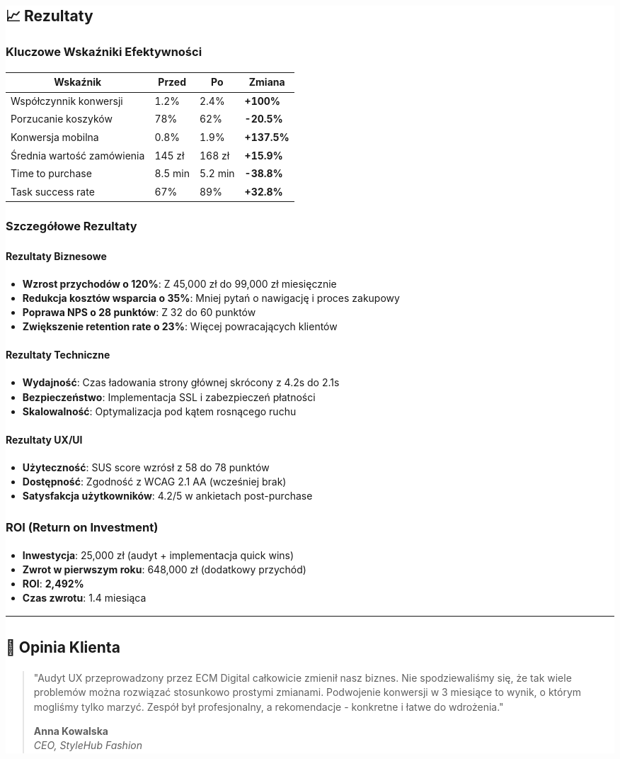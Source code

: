 ## 📈 Rezultaty

### Kluczowe Wskaźniki Efektywności

| Wskaźnik | Przed | Po | Zmiana |
|----------|-------|----|---------| 
| Współczynnik konwersji | 1.2% | 2.4% | **+100%** |
| Porzucanie koszyków | 78% | 62% | **-20.5%** |
| Konwersja mobilna | 0.8% | 1.9% | **+137.5%** |
| Średnia wartość zamówienia | 145 zł | 168 zł | **+15.9%** |
| Time to purchase | 8.5 min | 5.2 min | **-38.8%** |
| Task success rate | 67% | 89% | **+32.8%** |

### Szczegółowe Rezultaty

#### Rezultaty Biznesowe
- **Wzrost przychodów o 120%**: Z 45,000 zł do 99,000 zł miesięcznie
- **Redukcja kosztów wsparcia o 35%**: Mniej pytań o nawigację i proces zakupowy
- **Poprawa NPS o 28 punktów**: Z 32 do 60 punktów
- **Zwiększenie retention rate o 23%**: Więcej powracających klientów

#### Rezultaty Techniczne
- **Wydajność**: Czas ładowania strony głównej skrócony z 4.2s do 2.1s
- **Bezpieczeństwo**: Implementacja SSL i zabezpieczeń płatności
- **Skalowalność**: Optymalizacja pod kątem rosnącego ruchu

#### Rezultaty UX/UI
- **Użyteczność**: SUS score wzrósł z 58 do 78 punktów
- **Dostępność**: Zgodność z WCAG 2.1 AA (wcześniej brak)
- **Satysfakcja użytkowników**: 4.2/5 w ankietach post-purchase

### ROI (Return on Investment)

- **Inwestycja**: 25,000 zł (audyt + implementacja quick wins)
- **Zwrot w pierwszym roku**: 648,000 zł (dodatkowy przychód)
- **ROI**: **2,492%**
- **Czas zwrotu**: 1.4 miesiąca

---

## 💬 Opinia Klienta

> "Audyt UX przeprowadzony przez ECM Digital całkowicie zmienił nasz biznes. Nie spodziewaliśmy się, że tak wiele problemów można rozwiązać stosunkowo prostymi zmianami. Podwojenie konwersji w 3 miesiące to wynik, o którym mogliśmy tylko marzyć. Zespół był profesjonalny, a rekomendacje - konkretne i łatwe do wdrożenia."
>
> **Anna Kowalska**  
> *CEO, StyleHub Fashion*
